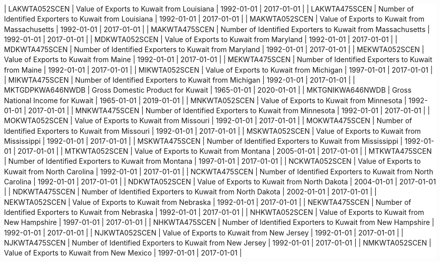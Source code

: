 | LAKWTA052SCEN        | Value of Exports to Kuwait from Louisiana                                                                                | 1992-01-01          | 2017-01-01        |
| LAKWTA475SCEN        | Number of Identified Exporters to Kuwait from Louisiana                                                                  | 1992-01-01          | 2017-01-01        |
| MAKWTA052SCEN        | Value of Exports to Kuwait from Massachusetts                                                                            | 1992-01-01          | 2017-01-01        |
| MAKWTA475SCEN        | Number of Identified Exporters to Kuwait from Massachusetts                                                              | 1992-01-01          | 2017-01-01        |
| MDKWTA052SCEN        | Value of Exports to Kuwait from Maryland                                                                                 | 1992-01-01          | 2017-01-01        |
| MDKWTA475SCEN        | Number of Identified Exporters to Kuwait from Maryland                                                                   | 1992-01-01          | 2017-01-01        |
| MEKWTA052SCEN        | Value of Exports to Kuwait from Maine                                                                                    | 1992-01-01          | 2017-01-01        |
| MEKWTA475SCEN        | Number of Identified Exporters to Kuwait from Maine                                                                      | 1992-01-01          | 2017-01-01        |
| MIKWTA052SCEN        | Value of Exports to Kuwait from Michigan                                                                                 | 1997-01-01          | 2017-01-01        |
| MIKWTA475SCEN        | Number of Identified Exporters to Kuwait from Michigan                                                                   | 1992-01-01          | 2017-01-01        |
| MKTGDPKWA646NWDB     | Gross Domestic Product for Kuwait                                                                                        | 1965-01-01          | 2020-01-01        |
| MKTGNIKWA646NWDB     | Gross National Income for Kuwait                                                                                         | 1965-01-01          | 2019-01-01        |
| MNKWTA052SCEN        | Value of Exports to Kuwait from Minnesota                                                                                | 1992-01-01          | 2017-01-01        |
| MNKWTA475SCEN        | Number of Identified Exporters to Kuwait from Minnesota                                                                  | 1992-01-01          | 2017-01-01        |
| MOKWTA052SCEN        | Value of Exports to Kuwait from Missouri                                                                                 | 1992-01-01          | 2017-01-01        |
| MOKWTA475SCEN        | Number of Identified Exporters to Kuwait from Missouri                                                                   | 1992-01-01          | 2017-01-01        |
| MSKWTA052SCEN        | Value of Exports to Kuwait from Mississippi                                                                              | 1992-01-01          | 2017-01-01        |
| MSKWTA475SCEN        | Number of Identified Exporters to Kuwait from Mississippi                                                                | 1992-01-01          | 2017-01-01        |
| MTKWTA052SCEN        | Value of Exports to Kuwait from Montana                                                                                  | 2005-01-01          | 2017-01-01        |
| MTKWTA475SCEN        | Number of Identified Exporters to Kuwait from Montana                                                                    | 1997-01-01          | 2017-01-01        |
| NCKWTA052SCEN        | Value of Exports to Kuwait from North Carolina                                                                           | 1992-01-01          | 2017-01-01        |
| NCKWTA475SCEN        | Number of Identified Exporters to Kuwait from North Carolina                                                             | 1992-01-01          | 2017-01-01        |
| NDKWTA052SCEN        | Value of Exports to Kuwait from North Dakota                                                                             | 2004-01-01          | 2017-01-01        |
| NDKWTA475SCEN        | Number of Identified Exporters to Kuwait from North Dakota                                                               | 2002-01-01          | 2017-01-01        |
| NEKWTA052SCEN        | Value of Exports to Kuwait from Nebraska                                                                                 | 1992-01-01          | 2017-01-01        |
| NEKWTA475SCEN        | Number of Identified Exporters to Kuwait from Nebraska                                                                   | 1992-01-01          | 2017-01-01        |
| NHKWTA052SCEN        | Value of Exports to Kuwait from New Hampshire                                                                            | 1997-01-01          | 2017-01-01        |
| NHKWTA475SCEN        | Number of Identified Exporters to Kuwait from New Hampshire                                                              | 1992-01-01          | 2017-01-01        |
| NJKWTA052SCEN        | Value of Exports to Kuwait from New Jersey                                                                               | 1992-01-01          | 2017-01-01        |
| NJKWTA475SCEN        | Number of Identified Exporters to Kuwait from New Jersey                                                                 | 1992-01-01          | 2017-01-01        |
| NMKWTA052SCEN        | Value of Exports to Kuwait from New Mexico                                                                               | 1997-01-01          | 2017-01-01        |